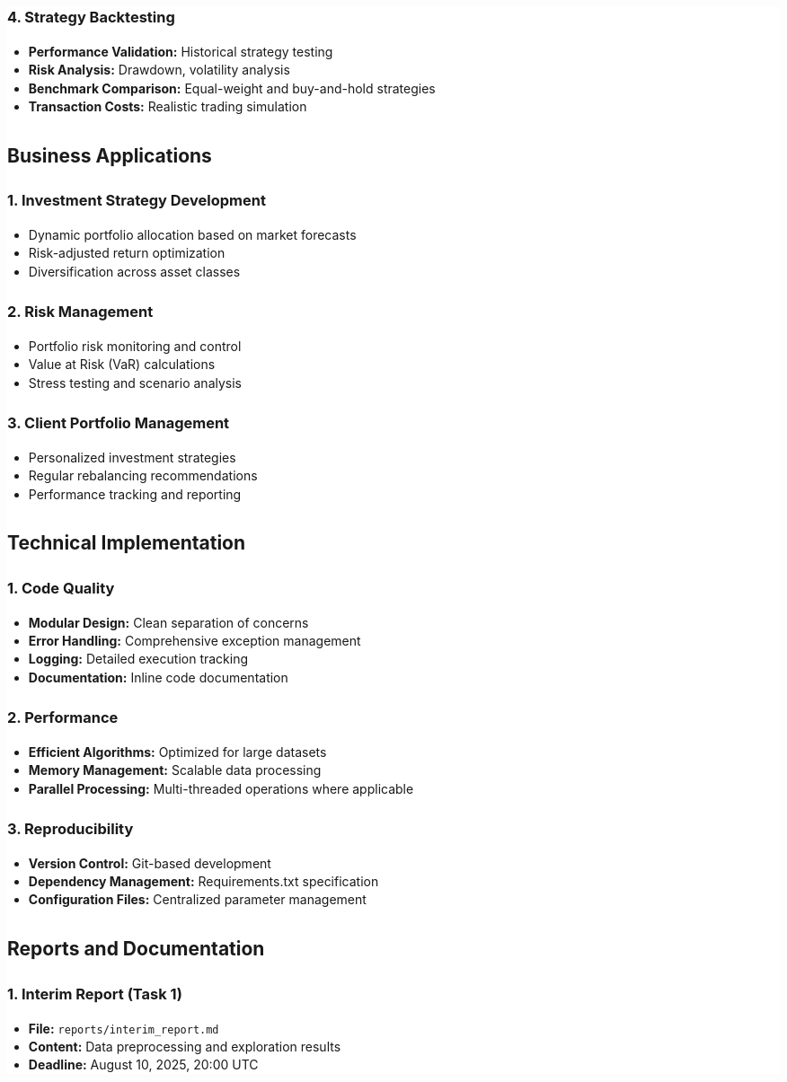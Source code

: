### 4. Strategy Backtesting
- **Performance Validation:** Historical strategy testing
- **Risk Analysis:** Drawdown, volatility analysis
- **Benchmark Comparison:** Equal-weight and buy-and-hold strategies
- **Transaction Costs:** Realistic trading simulation

## Business Applications

### 1. Investment Strategy Development
- Dynamic portfolio allocation based on market forecasts
- Risk-adjusted return optimization
- Diversification across asset classes

### 2. Risk Management
- Portfolio risk monitoring and control
- Value at Risk (VaR) calculations
- Stress testing and scenario analysis

### 3. Client Portfolio Management
- Personalized investment strategies
- Regular rebalancing recommendations
- Performance tracking and reporting

## Technical Implementation

### 1. Code Quality
- **Modular Design:** Clean separation of concerns
- **Error Handling:** Comprehensive exception management
- **Logging:** Detailed execution tracking
- **Documentation:** Inline code documentation

### 2. Performance
- **Efficient Algorithms:** Optimized for large datasets
- **Memory Management:** Scalable data processing
- **Parallel Processing:** Multi-threaded operations where applicable

### 3. Reproducibility
- **Version Control:** Git-based development
- **Dependency Management:** Requirements.txt specification
- **Configuration Files:** Centralized parameter management

## Reports and Documentation

### 1. Interim Report (Task 1)
- **File:** `reports/interim_report.md`
- **Content:** Data preprocessing and exploration results
- **Deadline:** August 10, 2025, 20:00 UTC
